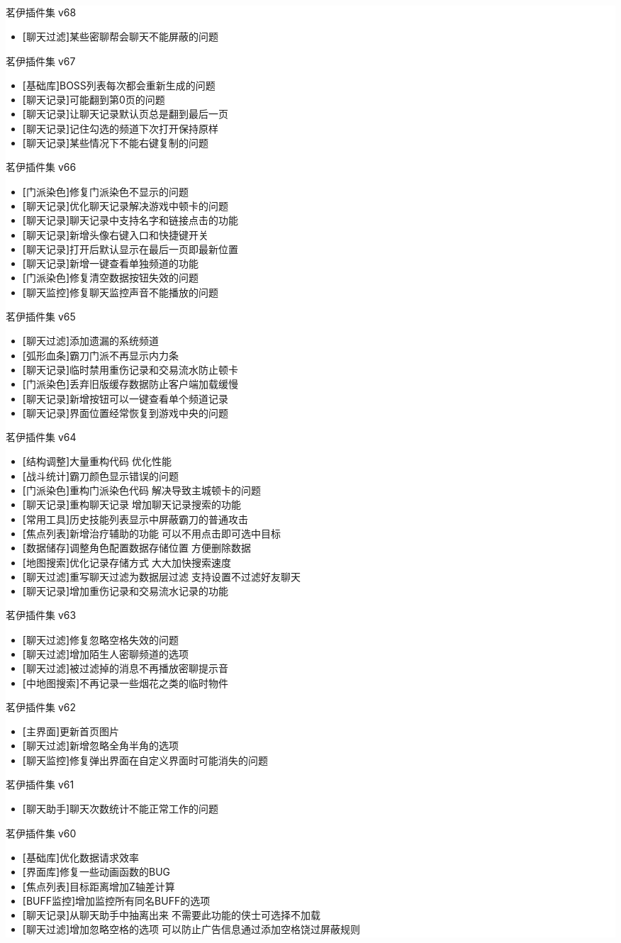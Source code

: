 茗伊插件集 v68
 * [聊天过滤]某些密聊帮会聊天不能屏蔽的问题

茗伊插件集 v67
 * [基础库]BOSS列表每次都会重新生成的问题
 * [聊天记录]可能翻到第0页的问题
 * [聊天记录]让聊天记录默认页总是翻到最后一页
 * [聊天记录]记住勾选的频道下次打开保持原样
 * [聊天记录]某些情况下不能右键复制的问题

茗伊插件集 v66
 * [门派染色]修复门派染色不显示的问题
 * [聊天记录]优化聊天记录解决游戏中顿卡的问题
 * [聊天记录]聊天记录中支持名字和链接点击的功能
 * [聊天记录]新增头像右键入口和快捷键开关
 * [聊天记录]打开后默认显示在最后一页即最新位置
 * [聊天记录]新增一键查看单独频道的功能
 * [门派染色]修复清空数据按钮失效的问题
 * [聊天监控]修复聊天监控声音不能播放的问题

茗伊插件集 v65
 * [聊天过滤]添加遗漏的系统频道
 * [弧形血条]霸刀门派不再显示内力条
 * [聊天记录]临时禁用重伤记录和交易流水防止顿卡
 * [门派染色]丢弃旧版缓存数据防止客户端加载缓慢
 * [聊天记录]新增按钮可以一键查看单个频道记录
 * [聊天记录]界面位置经常恢复到游戏中央的问题

茗伊插件集 v64
 * [结构调整]大量重构代码 优化性能
 * [战斗统计]霸刀颜色显示错误的问题
 * [门派染色]重构门派染色代码 解决导致主城顿卡的问题
 * [聊天记录]重构聊天记录 增加聊天记录搜索的功能
 * [常用工具]历史技能列表显示中屏蔽霸刀的普通攻击
 * [焦点列表]新增治疗辅助的功能 可以不用点击即可选中目标
 * [数据储存]调整角色配置数据存储位置 方便删除数据
 * [地图搜索]优化记录存储方式 大大加快搜索速度
 * [聊天过滤]重写聊天过滤为数据层过滤 支持设置不过滤好友聊天
 * [聊天记录]增加重伤记录和交易流水记录的功能

茗伊插件集 v63
 * [聊天过滤]修复忽略空格失效的问题
 * [聊天过滤]增加陌生人密聊频道的选项
 * [聊天过滤]被过滤掉的消息不再播放密聊提示音
 * [中地图搜索]不再记录一些烟花之类的临时物件

茗伊插件集 v62
 * [主界面]更新首页图片
 * [聊天过滤]新增忽略全角半角的选项
 * [聊天监控]修复弹出界面在自定义界面时可能消失的问题

茗伊插件集 v61
 * [聊天助手]聊天次数统计不能正常工作的问题

茗伊插件集 v60
 * [基础库]优化数据请求效率
 * [界面库]修复一些动画函数的BUG
 * [焦点列表]目标距离增加Z轴差计算
 * [BUFF监控]增加监控所有同名BUFF的选项
 * [聊天记录]从聊天助手中抽离出来 不需要此功能的侠士可选择不加载
 * [聊天过滤]增加忽略空格的选项 可以防止广告信息通过添加空格饶过屏蔽规则
